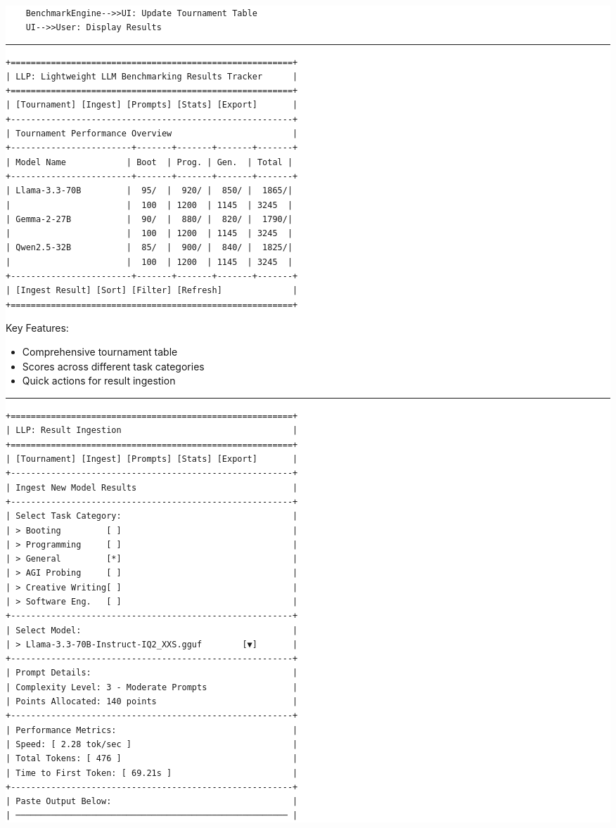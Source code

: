 ```mermaid
    BenchmarkEngine-->>UI: Update Tournament Table
    UI-->>User: Display Results

```

---

```
+========================================================+
| LLP: Lightweight LLM Benchmarking Results Tracker      |
+========================================================+
| [Tournament] [Ingest] [Prompts] [Stats] [Export]       |
+--------------------------------------------------------+
| Tournament Performance Overview                        |
+------------------------+-------+-------+-------+-------+
| Model Name            | Boot  | Prog. | Gen.  | Total |
+------------------------+-------+-------+-------+-------+
| Llama-3.3-70B         |  95/  |  920/ |  850/ |  1865/|
|                       |  100  | 1200  | 1145  | 3245  |
| Gemma-2-27B           |  90/  |  880/ |  820/ |  1790/|
|                       |  100  | 1200  | 1145  | 3245  |
| Qwen2.5-32B           |  85/  |  900/ |  840/ |  1825/|
|                       |  100  | 1200  | 1145  | 3245  |
+------------------------+-------+-------+-------+-------+
| [Ingest Result] [Sort] [Filter] [Refresh]              |
+========================================================+
```

Key Features:

- Comprehensive tournament table
- Scores across different task categories
- Quick actions for result ingestion

---

```
+========================================================+
| LLP: Result Ingestion                                  |
+========================================================+
| [Tournament] [Ingest] [Prompts] [Stats] [Export]       |
+--------------------------------------------------------+
| Ingest New Model Results                               |
+--------------------------------------------------------+
| Select Task Category:                                  |
| > Booting         [ ]                                  |
| > Programming     [ ]                                  |
| > General         [*]                                  |
| > AGI Probing     [ ]                                  |
| > Creative Writing[ ]                                  |
| > Software Eng.   [ ]                                  |
+--------------------------------------------------------+
| Select Model:                                          |
| > Llama-3.3-70B-Instruct-IQ2_XXS.gguf        [▼]       |
+--------------------------------------------------------+
| Prompt Details:                                        |
| Complexity Level: 3 - Moderate Prompts                 |
| Points Allocated: 140 points                           |
+--------------------------------------------------------+
| Performance Metrics:                                   |
| Speed: [ 2.28 tok/sec ]                                |
| Total Tokens: [ 476 ]                                  |
| Time to First Token: [ 69.21s ]                        |
+--------------------------------------------------------+
| Paste Output Below:                                    |
| ────────────────────────────────────────────────────── |
```